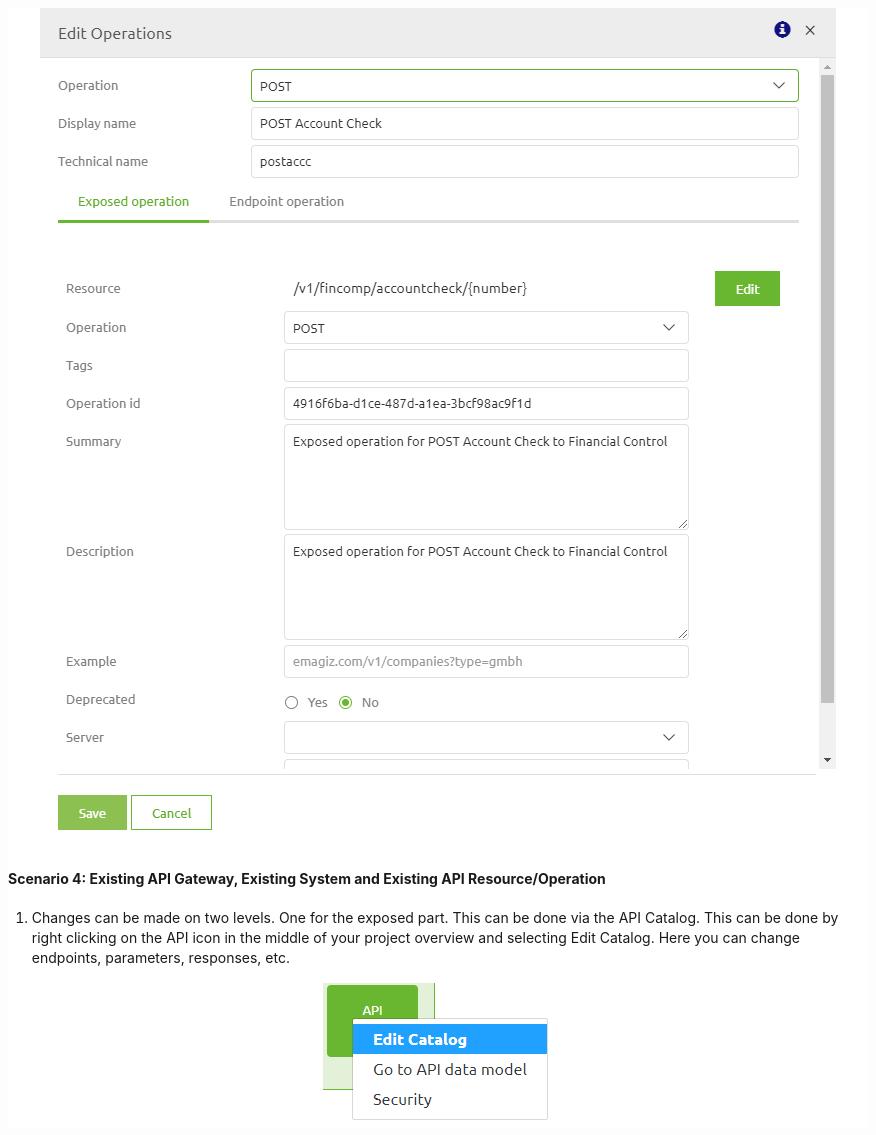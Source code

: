 <p align="center"><img src="../../img/howto/userguide-apigw-25.png"></p>

#### Scenario 4: Existing API Gateway, Existing System and Existing API Resource/Operation
1.	Changes can be made on two levels. One for the exposed part. This can be done via the API Catalog. This can be done by right clicking on the API icon in the middle of your project overview and selecting Edit Catalog. Here you can change endpoints, parameters, responses, etc.
 
<p align="center"><img src="../../img/howto/userguide-apigw-26.png"></p>
